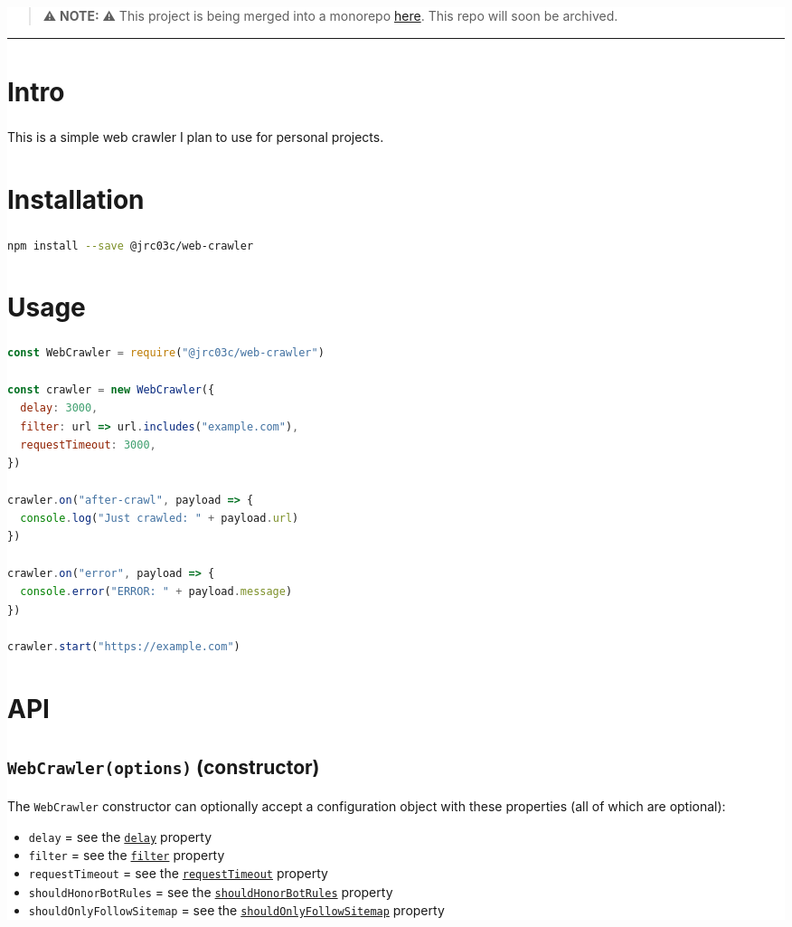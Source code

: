 > ⚠️ **NOTE:** ⚠️ This project is being merged into a monorepo [here](https://github.com/jrc03c/monorepo/tree/main/packages/web-crawler). This repo will soon be archived.

---

# Intro

This is a simple web crawler I plan to use for personal projects.

# Installation

```bash
npm install --save @jrc03c/web-crawler
```

# Usage

```js
const WebCrawler = require("@jrc03c/web-crawler")

const crawler = new WebCrawler({
  delay: 3000,
  filter: url => url.includes("example.com"),
  requestTimeout: 3000,
})

crawler.on("after-crawl", payload => {
  console.log("Just crawled: " + payload.url)
})

crawler.on("error", payload => {
  console.error("ERROR: " + payload.message)
})

crawler.start("https://example.com")
```

# API

## `WebCrawler(options)` (constructor)

The `WebCrawler` constructor can optionally accept a configuration object with these properties (all of which are optional):

- `delay` = see the [`delay`](#delay) property
- `filter` = see the [`filter`](#filter) property
- `requestTimeout` = see the [`requestTimeout`](#requestTimeout) property
- `shouldHonorBotRules` = see the [`shouldHonorBotRules`](#shouldHonorBotRules) property
- `shouldOnlyFollowSitemap` = see the [`shouldOnlyFollowSitemap`](#shouldOnlyFollowSitemap) property
